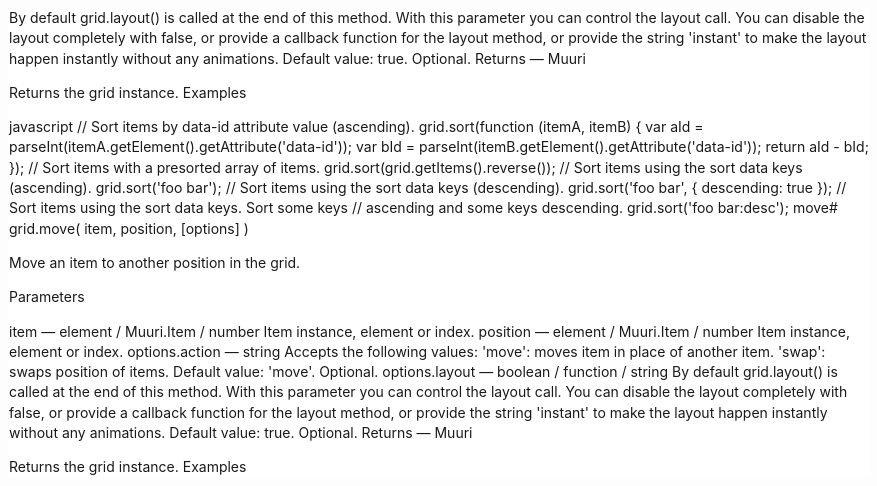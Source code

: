 By default grid.layout() is called at the end of this method. With this parameter you can control the layout call. You can disable the layout completely with false, or provide a callback function for the layout method, or provide the string 'instant' to make the layout happen instantly without any animations.
Default value: true.
Optional.
Returns  —  Muuri

Returns the grid instance.
Examples

javascript
// Sort items by data-id attribute value (ascending).
grid.sort(function (itemA, itemB) {
  var aId = parseInt(itemA.getElement().getAttribute('data-id'));
  var bId = parseInt(itemB.getElement().getAttribute('data-id'));
  return aId - bId;
});
// Sort items with a presorted array of items.
grid.sort(grid.getItems().reverse());
// Sort items using the sort data keys (ascending).
grid.sort('foo bar');
// Sort items using the sort data keys (descending).
grid.sort('foo bar', { descending: true });
// Sort items using the sort data keys. Sort some keys
// ascending and some keys descending.
grid.sort('foo bar:desc');
move#
grid.move( item, position, [options] )

Move an item to another position in the grid.

Parameters

item  —  element / Muuri.Item / number
Item instance, element or index.
position  —  element / Muuri.Item / number
Item instance, element or index.
options.action  —  string
Accepts the following values:
'move': moves item in place of another item.
'swap': swaps position of items.
Default value: 'move'.
Optional.
options.layout  —  boolean / function / string
By default grid.layout() is called at the end of this method. With this parameter you can control the layout call. You can disable the layout completely with false, or provide a callback function for the layout method, or provide the string 'instant' to make the layout happen instantly without any animations.
Default value: true.
Optional.
Returns  —  Muuri

Returns the grid instance.
Examples
